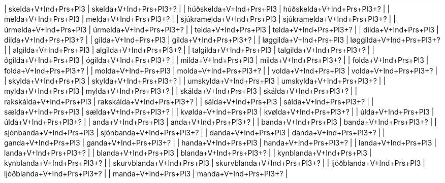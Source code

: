 | skelda+V+Ind+Prs+Pl3            | skelda+V+Ind+Prs+Pl3+?            |
| húðskelda+V+Ind+Prs+Pl3         | húðskelda+V+Ind+Prs+Pl3+?         |
| melda+V+Ind+Prs+Pl3             | melda+V+Ind+Prs+Pl3+?             |
| sjúkramelda+V+Ind+Prs+Pl3       | sjúkramelda+V+Ind+Prs+Pl3+?       |
| úrmelda+V+Ind+Prs+Pl3           | úrmelda+V+Ind+Prs+Pl3+?           |
| telda+V+Ind+Prs+Pl3             | telda+V+Ind+Prs+Pl3+?             |
| dilda+V+Ind+Prs+Pl3             | dilda+V+Ind+Prs+Pl3+?             |
| gilda+V+Ind+Prs+Pl3             | gilda+V+Ind+Prs+Pl3+?             |
| løggilda+V+Ind+Prs+Pl3          | løggilda+V+Ind+Prs+Pl3+?          |
| algilda+V+Ind+Prs+Pl3           | algilda+V+Ind+Prs+Pl3+?           |
| talgilda+V+Ind+Prs+Pl3          | talgilda+V+Ind+Prs+Pl3+?          |
| ógilda+V+Ind+Prs+Pl3            | ógilda+V+Ind+Prs+Pl3+?            |
| milda+V+Ind+Prs+Pl3             | milda+V+Ind+Prs+Pl3+?             |
| folda+V+Ind+Prs+Pl3             | folda+V+Ind+Prs+Pl3+?             |
| molda+V+Ind+Prs+Pl3             | molda+V+Ind+Prs+Pl3+?             |
| volda+V+Ind+Prs+Pl3             | volda+V+Ind+Prs+Pl3+?             |
| skylda+V+Ind+Prs+Pl3            | skylda+V+Ind+Prs+Pl3+?            |
| umskylda+V+Ind+Prs+Pl3          | umskylda+V+Ind+Prs+Pl3+?          |
| mylda+V+Ind+Prs+Pl3             | mylda+V+Ind+Prs+Pl3+?             |
| skálda+V+Ind+Prs+Pl3            | skálda+V+Ind+Prs+Pl3+?            |
| rakskálda+V+Ind+Prs+Pl3         | rakskálda+V+Ind+Prs+Pl3+?         |
| sálda+V+Ind+Prs+Pl3             | sálda+V+Ind+Prs+Pl3+?             |
| sælda+V+Ind+Prs+Pl3             | sælda+V+Ind+Prs+Pl3+?             |
| kvølda+V+Ind+Prs+Pl3            | kvølda+V+Ind+Prs+Pl3+?            |
| úlda+V+Ind+Prs+Pl3              | úlda+V+Ind+Prs+Pl3+?              |
| anda+V+Ind+Prs+Pl3              | anda+V+Ind+Prs+Pl3+?              |
| banda+V+Ind+Prs+Pl3             | banda+V+Ind+Prs+Pl3+?             |
| sjónbanda+V+Ind+Prs+Pl3         | sjónbanda+V+Ind+Prs+Pl3+?         |
| danda+V+Ind+Prs+Pl3             | danda+V+Ind+Prs+Pl3+?             |
| ganda+V+Ind+Prs+Pl3             | ganda+V+Ind+Prs+Pl3+?             |
| handa+V+Ind+Prs+Pl3             | handa+V+Ind+Prs+Pl3+?             |
| landa+V+Ind+Prs+Pl3             | landa+V+Ind+Prs+Pl3+?             |
| blanda+V+Ind+Prs+Pl3            | blanda+V+Ind+Prs+Pl3+?            |
| kynblanda+V+Ind+Prs+Pl3         | kynblanda+V+Ind+Prs+Pl3+?         |
| skurvblanda+V+Ind+Prs+Pl3       | skurvblanda+V+Ind+Prs+Pl3+?       |
| ljóðblanda+V+Ind+Prs+Pl3        | ljóðblanda+V+Ind+Prs+Pl3+?        |
| manda+V+Ind+Prs+Pl3             | manda+V+Ind+Prs+Pl3+?             |
